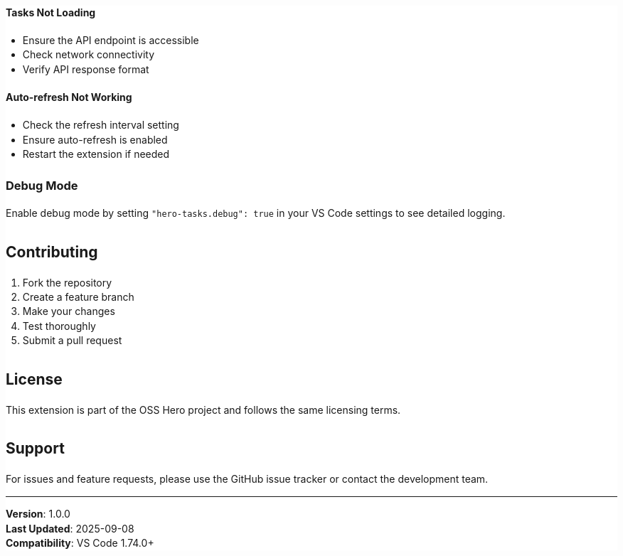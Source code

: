 #### Tasks Not Loading
- Ensure the API endpoint is accessible
- Check network connectivity
- Verify API response format

#### Auto-refresh Not Working
- Check the refresh interval setting
- Ensure auto-refresh is enabled
- Restart the extension if needed

### Debug Mode
Enable debug mode by setting `"hero-tasks.debug": true` in your VS Code settings to see detailed logging.

## Contributing

1. Fork the repository
2. Create a feature branch
3. Make your changes
4. Test thoroughly
5. Submit a pull request

## License

This extension is part of the OSS Hero project and follows the same licensing terms.

## Support

For issues and feature requests, please use the GitHub issue tracker or contact the development team.

---

**Version**: 1.0.0  
**Last Updated**: 2025-09-08  
**Compatibility**: VS Code 1.74.0+
